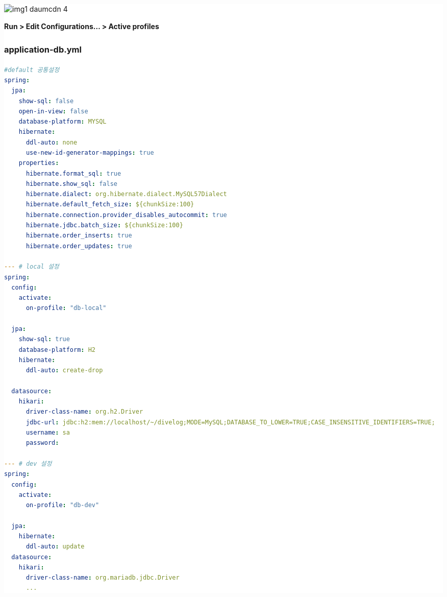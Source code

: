 ![img1 daumcdn 4](https://github.com/byeongJoo05/Memo/assets/84984586/0a0b6b55-724e-41c0-ab6d-9a93eeb5c334)

**Run > Edit Configurations… > Active profiles**

### application-db.yml

```yaml
#default 공통설정
spring:
  jpa:
    show-sql: false
    open-in-view: false
    database-platform: MYSQL
    hibernate:
      ddl-auto: none
      use-new-id-generator-mappings: true
    properties:
      hibernate.format_sql: true
      hibernate.show_sql: false
      hibernate.dialect: org.hibernate.dialect.MySQL57Dialect
      hibernate.default_fetch_size: ${chunkSize:100}
      hibernate.connection.provider_disables_autocommit: true
      hibernate.jdbc.batch_size: ${chunkSize:100}
      hibernate.order_inserts: true
      hibernate.order_updates: true

--- # local 설정
spring:
  config:
    activate:
      on-profile: "db-local"

  jpa:
    show-sql: true
    database-platform: H2
    hibernate:
      ddl-auto: create-drop

  datasource:
    hikari:
      driver-class-name: org.h2.Driver
      jdbc-url: jdbc:h2:mem://localhost/~/divelog;MODE=MySQL;DATABASE_TO_LOWER=TRUE;CASE_INSENSITIVE_IDENTIFIERS=TRUE;
      username: sa
      password:

--- # dev 설정
spring:
  config:
    activate:
      on-profile: "db-dev"

  jpa:
    hibernate:
      ddl-auto: update
  datasource:
    hikari:
      driver-class-name: org.mariadb.jdbc.Driver
      ...
```
